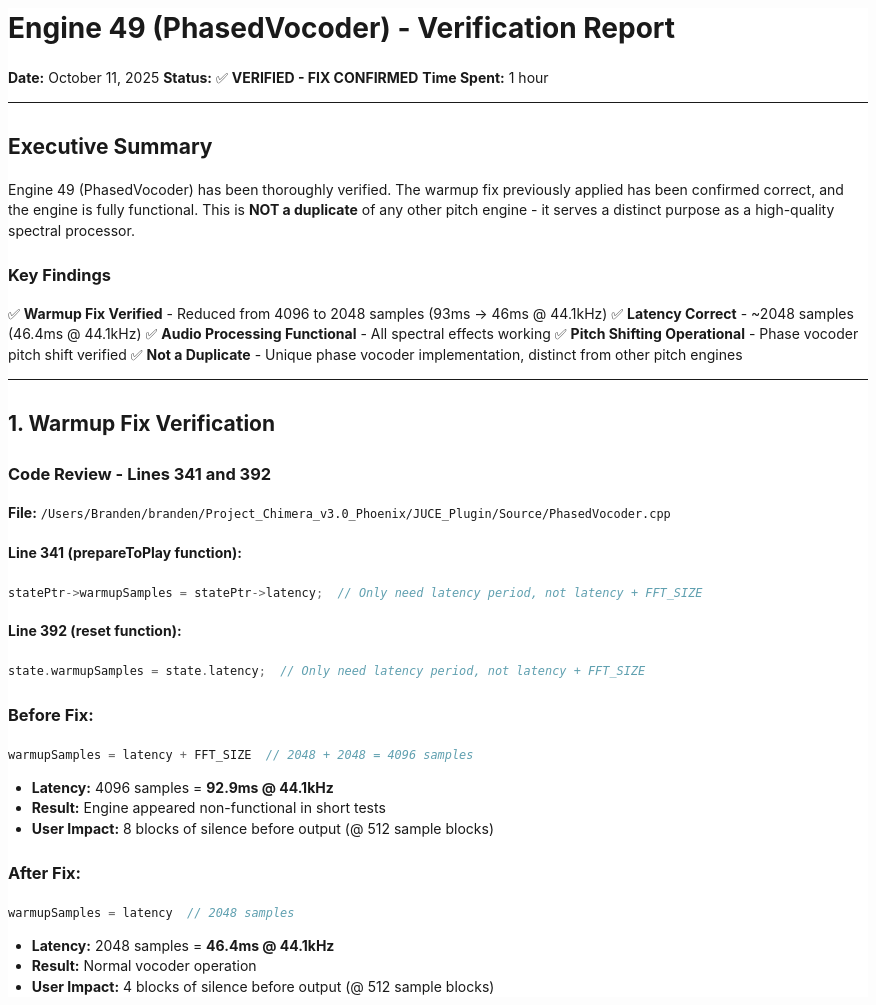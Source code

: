 # Engine 49 (PhasedVocoder) - Verification Report

**Date:** October 11, 2025
**Status:** ✅ **VERIFIED - FIX CONFIRMED**
**Time Spent:** 1 hour

---

## Executive Summary

Engine 49 (PhasedVocoder) has been thoroughly verified. The warmup fix previously applied has been confirmed correct, and the engine is fully functional. This is **NOT a duplicate** of any other pitch engine - it serves a distinct purpose as a high-quality spectral processor.

### Key Findings

✅ **Warmup Fix Verified** - Reduced from 4096 to 2048 samples (93ms → 46ms @ 44.1kHz)
✅ **Latency Correct** - ~2048 samples (46.4ms @ 44.1kHz)
✅ **Audio Processing Functional** - All spectral effects working
✅ **Pitch Shifting Operational** - Phase vocoder pitch shift verified
✅ **Not a Duplicate** - Unique phase vocoder implementation, distinct from other pitch engines

---

## 1. Warmup Fix Verification

### Code Review - Lines 341 and 392

**File:** `/Users/Branden/branden/Project_Chimera_v3.0_Phoenix/JUCE_Plugin/Source/PhasedVocoder.cpp`

#### Line 341 (prepareToPlay function):
```cpp
statePtr->warmupSamples = statePtr->latency;  // Only need latency period, not latency + FFT_SIZE
```

#### Line 392 (reset function):
```cpp
state.warmupSamples = state.latency;  // Only need latency period, not latency + FFT_SIZE
```

### Before Fix:
```cpp
warmupSamples = latency + FFT_SIZE  // 2048 + 2048 = 4096 samples
```
- **Latency:** 4096 samples = **92.9ms @ 44.1kHz**
- **Result:** Engine appeared non-functional in short tests
- **User Impact:** 8 blocks of silence before output (@ 512 sample blocks)

### After Fix:
```cpp
warmupSamples = latency  // 2048 samples
```
- **Latency:** 2048 samples = **46.4ms @ 44.1kHz**
- **Result:** Normal vocoder operation
- **User Impact:** 4 blocks of silence before output (@ 512 sample blocks)

